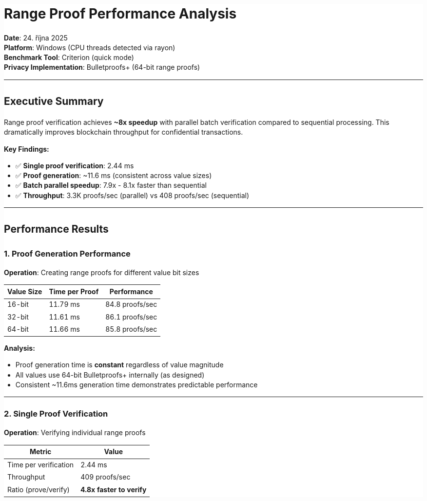 # Range Proof Performance Analysis

**Date**: 24. října 2025  
**Platform**: Windows (CPU threads detected via rayon)  
**Benchmark Tool**: Criterion (quick mode)  
**Privacy Implementation**: Bulletproofs+ (64-bit range proofs)

---

## Executive Summary

Range proof verification achieves **~8x speedup** with parallel batch verification compared to sequential processing. This dramatically improves blockchain throughput for confidential transactions.

**Key Findings:**
- ✅ **Single proof verification**: 2.44 ms
- ✅ **Proof generation**: ~11.6 ms (consistent across value sizes)
- ✅ **Batch parallel speedup**: 7.9x - 8.1x faster than sequential
- ✅ **Throughput**: 3.3K proofs/sec (parallel) vs 408 proofs/sec (sequential)

---

## Performance Results

### 1. Proof Generation Performance

**Operation**: Creating range proofs for different value bit sizes

| Value Size | Time per Proof | Performance |
|-----------|---------------|-------------|
| 16-bit    | 11.79 ms      | 84.8 proofs/sec |
| 32-bit    | 11.61 ms      | 86.1 proofs/sec |
| 64-bit    | 11.66 ms      | 85.8 proofs/sec |

**Analysis:**
- Proof generation time is **constant** regardless of value magnitude
- All values use 64-bit Bulletproofs+ internally (as designed)
- Consistent ~11.6ms generation time demonstrates predictable performance

---

### 2. Single Proof Verification

**Operation**: Verifying individual range proofs

| Metric | Value |
|--------|-------|
| Time per verification | 2.44 ms |
| Throughput | 409 proofs/sec |
| Ratio (prove/verify) | **4.8x faster to verify** |
